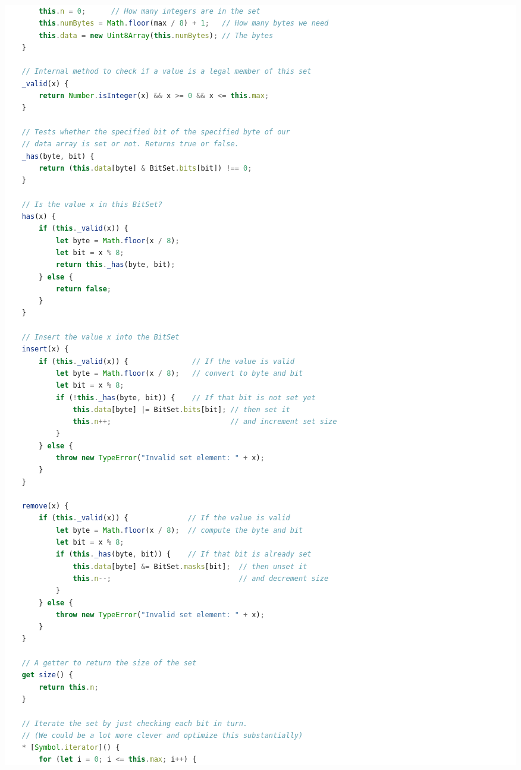 ```js
        this.n = 0;      // How many integers are in the set
        this.numBytes = Math.floor(max / 8) + 1;   // How many bytes we need
        this.data = new Uint8Array(this.numBytes); // The bytes
    }

    // Internal method to check if a value is a legal member of this set
    _valid(x) {
        return Number.isInteger(x) && x >= 0 && x <= this.max;
    }

    // Tests whether the specified bit of the specified byte of our
    // data array is set or not. Returns true or false.
    _has(byte, bit) {
        return (this.data[byte] & BitSet.bits[bit]) !== 0;
    }

    // Is the value x in this BitSet?
    has(x) {
        if (this._valid(x)) {
            let byte = Math.floor(x / 8);
            let bit = x % 8;
            return this._has(byte, bit);
        } else {
            return false;
        }
    }

    // Insert the value x into the BitSet
    insert(x) {
        if (this._valid(x)) {               // If the value is valid
            let byte = Math.floor(x / 8);   // convert to byte and bit
            let bit = x % 8;
            if (!this._has(byte, bit)) {    // If that bit is not set yet
                this.data[byte] |= BitSet.bits[bit]; // then set it
                this.n++;                            // and increment set size
            }
        } else {
            throw new TypeError("Invalid set element: " + x);
        }
    }

    remove(x) {
        if (this._valid(x)) {              // If the value is valid
            let byte = Math.floor(x / 8);  // compute the byte and bit
            let bit = x % 8;
            if (this._has(byte, bit)) {    // If that bit is already set
                this.data[byte] &= BitSet.masks[bit];  // then unset it
                this.n--;                              // and decrement size
            }
        } else {
            throw new TypeError("Invalid set element: " + x);
        }
    }

    // A getter to return the size of the set
    get size() {
        return this.n;
    }

    // Iterate the set by just checking each bit in turn.
    // (We could be a lot more clever and optimize this substantially)
    * [Symbol.iterator]() {
        for (let i = 0; i <= this.max; i++) {
```
